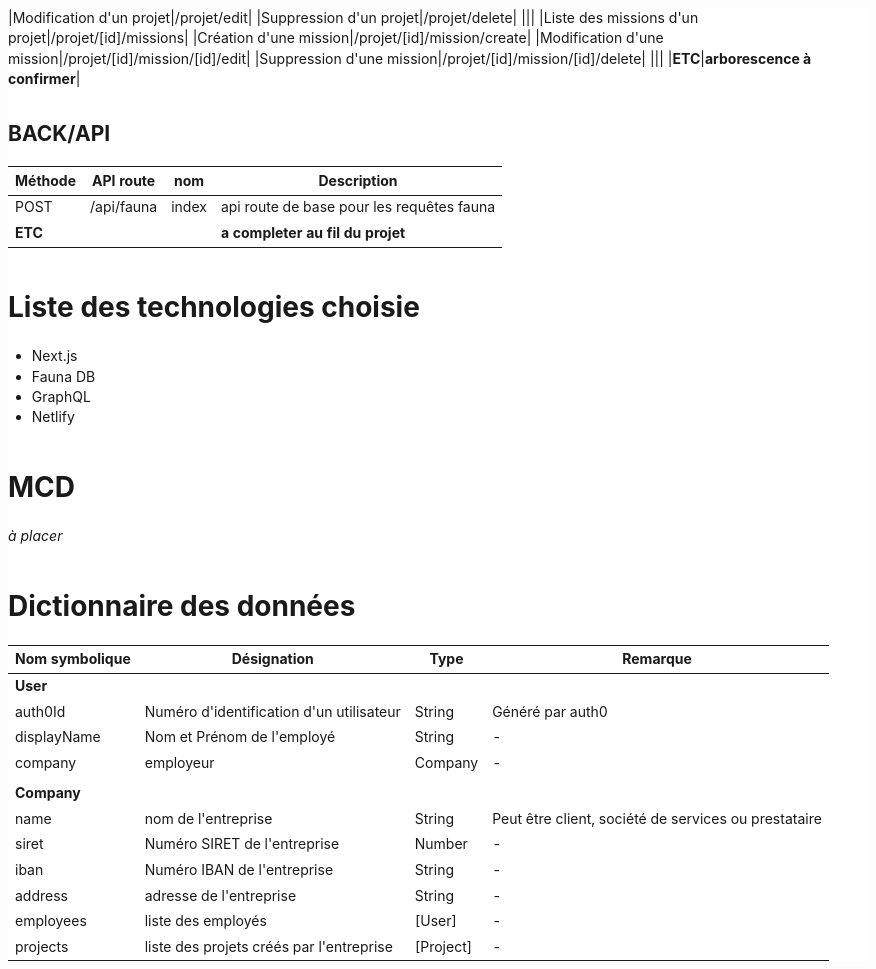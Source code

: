 |Modification d'un projet|/projet/edit|
|Suppression d'un projet|/projet/delete|
|||
|Liste des missions d'un projet|/projet/[id]/missions|
|Création d'une mission|/projet/[id]/mission/create|
|Modification d'une mission|/projet/[id]/mission/[id]/edit|
|Suppression d'une mission|/projet/[id]/mission/[id]/delete|
|||
|**ETC**|**arborescence à confirmer**|

## BACK/API

|Méthode|API route|nom|Description|
|---|----------|----------|----------|
|POST|/api/fauna|index|api route de base pour les requêtes fauna|
|**ETC**|||**a completer au fil du projet**|

# Liste des technologies choisie

- Next.js
- Fauna DB
- GraphQL
- Netlify

# MCD

*à placer*

# Dictionnaire des données

| Nom symbolique | Désignation | Type | Remarque |
| - | - | - | - |
| **User** |  |  |  |
| auth0Id | Numéro d'identification d'un utilisateur | String | Généré par auth0 |
| displayName | Nom et Prénom de l'employé | String | - |
| company | employeur | Company | - |
| | | | |
| **Company** |  |  |  |
| name | nom de l'entreprise | String | Peut être client, société de services ou prestataire |
| siret | Numéro SIRET de l'entreprise | Number | - |
| iban | Numéro IBAN de l'entreprise | String | - |
| address | adresse de l'entreprise | String | - |
| employees | liste des employés | [User] | - |
| projects | liste des projets créés par l'entreprise | [Project] | - |